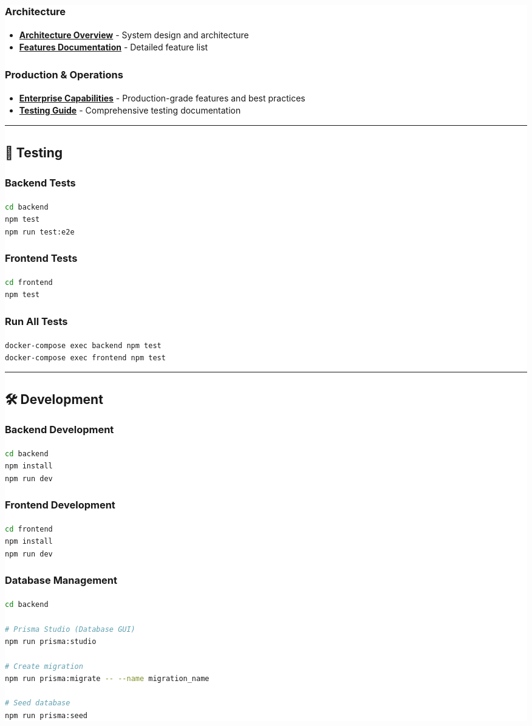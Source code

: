 ### Architecture
- **[Architecture Overview](./ARCHITECTURE.md)** - System design and architecture
- **[Features Documentation](./FEATURES.md)** - Detailed feature list

### Production & Operations
- **[Enterprise Capabilities](./ENTERPRISE_CAPABILITIES.md)** - Production-grade features and best practices
- **[Testing Guide](./TESTING.md)** - Comprehensive testing documentation

---

## 🧪 Testing

### Backend Tests
```bash
cd backend
npm test
npm run test:e2e
```

### Frontend Tests
```bash
cd frontend
npm test
```

### Run All Tests
```bash
docker-compose exec backend npm test
docker-compose exec frontend npm test
```

---

## 🛠️ Development

### Backend Development
```bash
cd backend
npm install
npm run dev
```

### Frontend Development
```bash
cd frontend
npm install
npm run dev
```

### Database Management
```bash
cd backend

# Prisma Studio (Database GUI)
npm run prisma:studio

# Create migration
npm run prisma:migrate -- --name migration_name

# Seed database
npm run prisma:seed
```